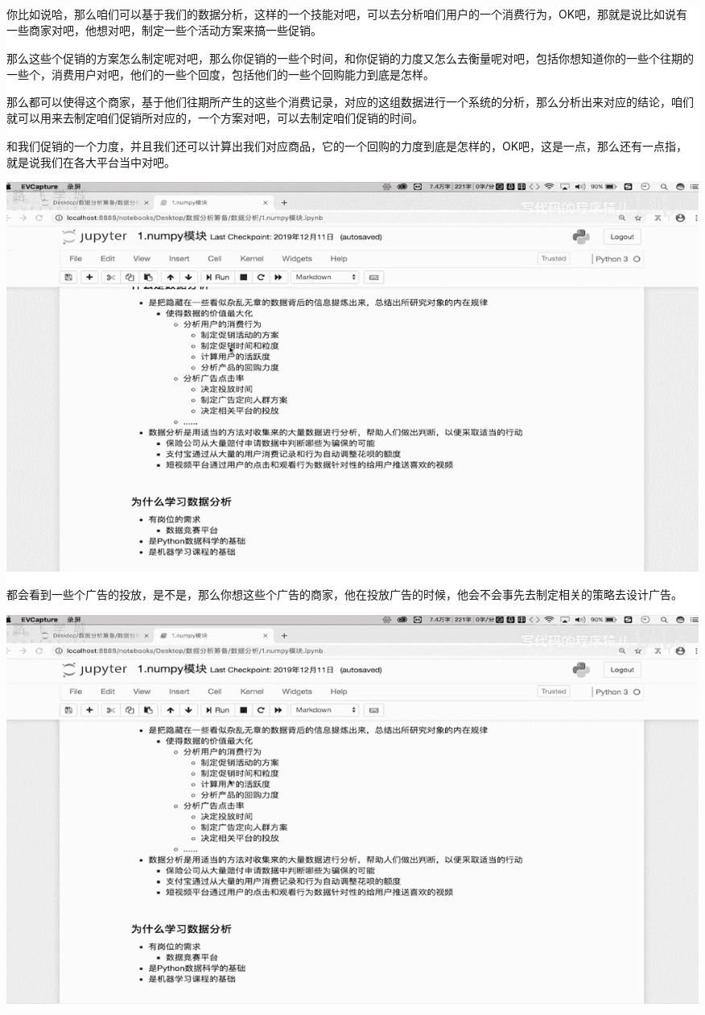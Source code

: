 
你比如说哈，那么咱们可以基于我们的数据分析，这样的一个技能对吧，可以去分析咱们用户的一个消费行为，OK吧，那就是说比如说有一些商家对吧，他想对吧，制定一些个活动方案来搞一些促销。

那么这些个促销的方案怎么制定呢对吧，那么你促销的一些个时间，和你促销的力度又怎么去衡量呢对吧，包括你想知道你的一些个往期的一些个，消费用户对吧，他们的一些个回度，包括他们的一些个回购能力到底是怎样。

那么都可以使得这个商家，基于他们往期所产生的这些个消费记录，对应的这组数据进行一个系统的分析，那么分析出来对应的结论，咱们就可以用来去制定咱们促销所对应的，一个方案对吧，可以去制定咱们促销的时间。

和我们促销的一个力度，并且我们还可以计算出我们对应商品，它的一个回购的力度到底是怎样的，OK吧，这是一点，那么还有一点指，就是说我们在各大平台当中对吧。



![](img/30605e8b8f6aade4fa68204a01f9d145_11.png)

都会看到一些个广告的投放，是不是，那么你想这些个广告的商家，他在投放广告的时候，他会不会事先去制定相关的策略去设计广告。



![](img/30605e8b8f6aade4fa68204a01f9d145_13.png)

